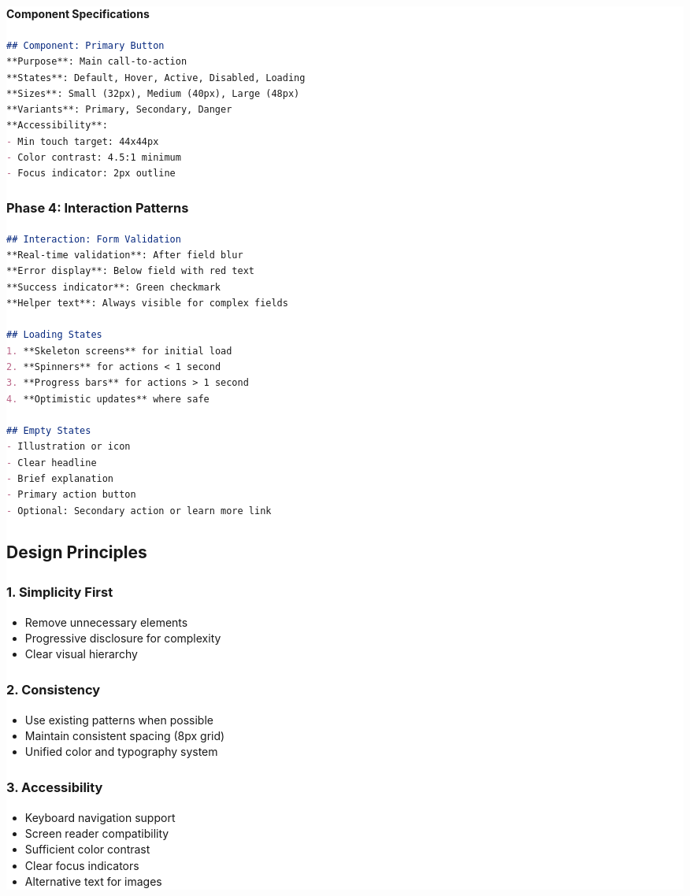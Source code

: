 #### Component Specifications
```markdown
## Component: Primary Button
**Purpose**: Main call-to-action
**States**: Default, Hover, Active, Disabled, Loading
**Sizes**: Small (32px), Medium (40px), Large (48px)
**Variants**: Primary, Secondary, Danger
**Accessibility**: 
- Min touch target: 44x44px
- Color contrast: 4.5:1 minimum
- Focus indicator: 2px outline
```

### Phase 4: Interaction Patterns

```markdown
## Interaction: Form Validation
**Real-time validation**: After field blur
**Error display**: Below field with red text
**Success indicator**: Green checkmark
**Helper text**: Always visible for complex fields

## Loading States
1. **Skeleton screens** for initial load
2. **Spinners** for actions < 1 second
3. **Progress bars** for actions > 1 second
4. **Optimistic updates** where safe

## Empty States
- Illustration or icon
- Clear headline
- Brief explanation
- Primary action button
- Optional: Secondary action or learn more link
```

## Design Principles

### 1. Simplicity First
- Remove unnecessary elements
- Progressive disclosure for complexity
- Clear visual hierarchy

### 2. Consistency
- Use existing patterns when possible
- Maintain consistent spacing (8px grid)
- Unified color and typography system

### 3. Accessibility
- Keyboard navigation support
- Screen reader compatibility
- Sufficient color contrast
- Clear focus indicators
- Alternative text for images
